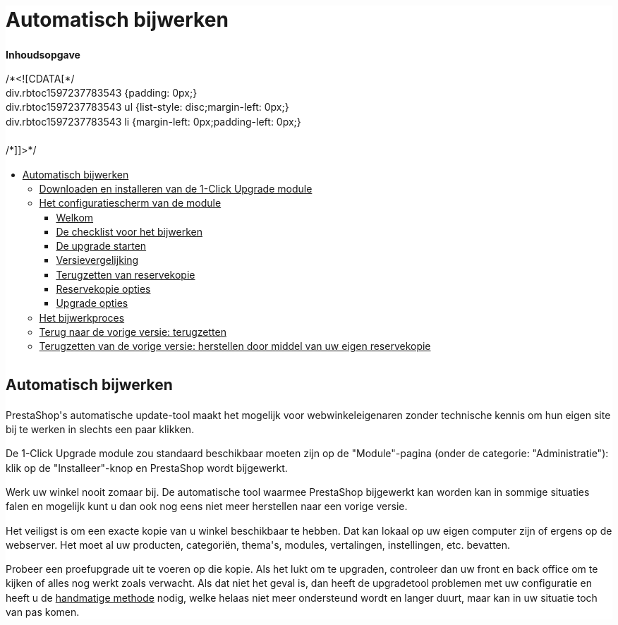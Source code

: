 # Automatisch bijwerken

**Inhoudsopgave**

/\*\<!\[CDATA\[\*/\
div.rbtoc1597237783543 {padding: 0px;}\
div.rbtoc1597237783543 ul {list-style: disc;margin-left: 0px;}\
div.rbtoc1597237783543 li {margin-left: 0px;padding-left: 0px;}\
\
/\*]]>\*/

* [Automatisch bijwerken](automatisch-bijwerken.md#Automatischbijwerken-Automatischbijwerken)
  * [Downloaden en installeren van de 1-Click Upgrade module](automatisch-bijwerken.md#Automatischbijwerken-Downloadeneninstallerenvande1-ClickUpgrademodule)
  * [Het configuratiescherm van de module](automatisch-bijwerken.md#Automatischbijwerken-Hetconfiguratieschermvandemodule)
    * [Welkom](automatisch-bijwerken.md#Automatischbijwerken-Welkom)
    * [De checklist voor het bijwerken](automatisch-bijwerken.md#Automatischbijwerken-Dechecklistvoorhetbijwerken)
    * [De upgrade starten](automatisch-bijwerken.md#Automatischbijwerken-Deupgradestarten)
    * [Versievergelijking](automatisch-bijwerken.md#Automatischbijwerken-Versievergelijking)
    * [Terugzetten van reservekopie](automatisch-bijwerken.md#Automatischbijwerken-Terugzettenvanreservekopie)
    * [Reservekopie opties](automatisch-bijwerken.md#Automatischbijwerken-Reservekopieopties)
    * [Upgrade opties](automatisch-bijwerken.md#Automatischbijwerken-Upgradeopties)
  * [Het bijwerkproces](automatisch-bijwerken.md#Automatischbijwerken-Hetbijwerkproces)
  * [Terug naar de vorige versie: terugzetten](automatisch-bijwerken.md#Automatischbijwerken-Terugnaardevorigeversie:terugzetten)
  * [Terugzetten van de vorige versie: herstellen door middel van uw eigen reservekopie](automatisch-bijwerken.md#Automatischbijwerken-Terugzettenvandevorigeversie:herstellendoormiddelvanuweigenreservekopie)

## Automatisch bijwerken <a href="#automatischbijwerken-automatischbijwerken" id="automatischbijwerken-automatischbijwerken"></a>

PrestaShop's automatische update-tool maakt het mogelijk voor webwinkeleigenaren zonder technische kennis om hun eigen site bij te werken in slechts een paar klikken.

De 1-Click Upgrade module zou standaard beschikbaar moeten zijn op de "Module"-pagina (onder de categorie: "Administratie"): klik op de "Installeer"-knop en PrestaShop wordt bijgewerkt.

Werk uw winkel nooit zomaar bij. De automatische tool waarmee PrestaShop bijgewerkt kan worden kan in sommige situaties falen en mogelijk kunt u dan ook nog eens niet meer herstellen naar een vorige versie.

Het veiligst is om een exacte kopie van u winkel beschikbaar te hebben. Dat kan lokaal op uw eigen computer zijn of ergens op de webserver. Het moet al uw producten, categoriën, thema's, modules, vertalingen, instellingen, etc. bevatten.

Probeer een proefupgrade uit te voeren op die kopie. Als het lukt om te upgraden, controleer dan uw front en back office om te kijken of alles nog werkt zoals verwacht. Als dat niet het geval is, dan heeft de upgradetool problemen met uw configuratie en heeft u de [handmatige methode](handmatig-bijwerken.md) nodig, welke helaas niet meer ondersteund wordt en langer duurt, maar kan in uw situatie toch van pas komen.
